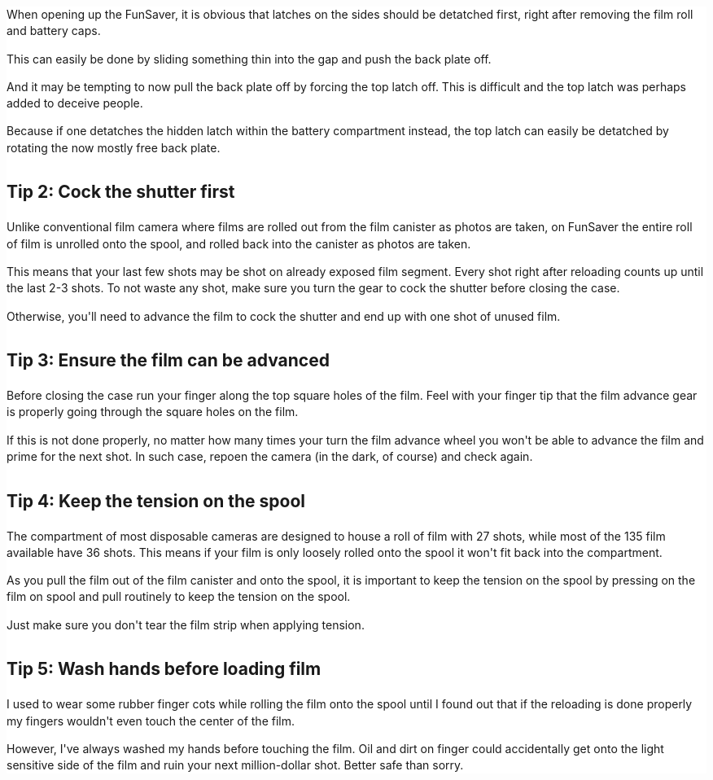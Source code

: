 When opening up the FunSaver, it is obvious that latches on the sides should be detatched first, right after removing the film roll and battery caps.

This can easily be done by sliding something thin into the gap and push the back plate off.

And it may be tempting to now pull the back plate off by forcing the top latch off. This is difficult and the top latch was perhaps added to deceive people.



Because if one detatches the hidden latch within the battery compartment instead, the top latch can easily be detatched by rotating the now mostly free back plate.

## Tip 2: Cock the shutter first

Unlike conventional film camera where films are rolled out from the film canister as photos are taken, on FunSaver the entire roll of film is unrolled onto the spool, and rolled back into the canister as photos are taken.



This means that your last few shots may be shot on already exposed film segment. Every shot right after reloading counts up until the last 2-3 shots. To not waste any shot, make sure you turn the gear to cock the shutter before closing the case.

Otherwise, you'll need to advance the film to cock the shutter and end up with one shot of unused film.

## Tip 3: Ensure the film can be advanced

Before closing the case run your finger along the top square holes of the film. Feel with your finger tip that the film advance gear is properly going through the square holes on the film.

If this is not done properly, no matter how many times your turn the film advance wheel you won't be able to advance the film and prime for the next shot. In such case, repoen the camera (in the dark, of course) and check again.

## Tip 4: Keep the tension on the spool

The compartment of most disposable cameras are designed to house a roll of film with 27 shots, while most of the 135 film available have 36 shots. This means if your film is only loosely rolled onto the spool it won't fit back into the compartment.

As you pull the film out of the film canister and onto the spool, it is important to keep the tension on the spool by pressing on the film on spool and pull routinely to keep the tension on the spool.

Just make sure you don't tear the film strip when applying tension.

## Tip 5: Wash hands before loading film

I used to wear some rubber finger cots while rolling the film onto the spool until I found out that if the reloading is done properly my fingers wouldn't even touch the center of the film.

However, I've always washed my hands before touching the film. Oil and dirt on finger could accidentally get onto the light sensitive side of the film and ruin your next million-dollar shot. Better safe than sorry.
